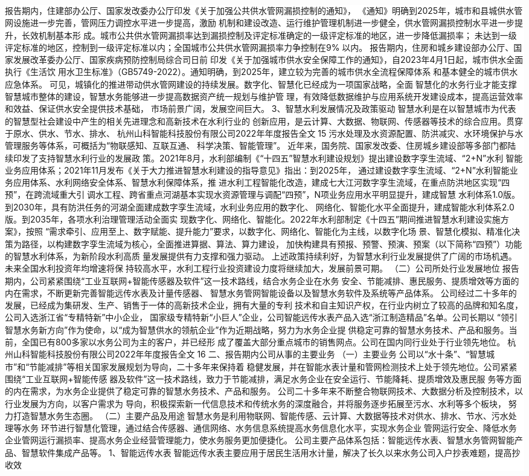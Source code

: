 报告期内，住建部办公厅、国家发改委办公厅印发《关于加强公共供水管网漏损控制的通知》，
《通知》明确到2025年，城市和县城供水管网设施进一步完善，管网压力调控水平进一步提高，激励
机制和建设改造、运行维护管理机制进一步健全，供水管网漏损控制水平进一步提升，长效机制基本形
成。城市公共供水管网漏损率达到漏损控制及评定标准确定的一级评定标准的地区，进一步降低漏损率；
未达到一级评定标准的地区，控制到一级评定标准以内；全国城市公共供水管网漏损率力争控制在9%
以内。
报告期内，住房和城乡建设部办公厅、国家发展改革委办公厅、国家疾病预防控制局综合司日前
印发《关于加强城市供水安全保障工作的通知》，自2023年4月1日起，城市供水全面执行《生活饮
用水卫生标准》（GB5749-2022）。通知明确，到2025年，建立较为完善的城市供水全流程保障体系
和基本健全的城市供水应急体系。
可见，城镇化的推进带动供水管网建设的持续发展。数字化、智慧化已经成为一项国家战略，全面
智慧化的水务行业才能支撑智慧城市整体的建设，智慧水务能够进一步提高数据资产统一规划与维护管
理，有效降低数据维护与应用系统开发建设成本，提高运营效率和效益、保证供水安全提供技术基础，
市场前景广阔，发展空间巨大。
3、智慧水利发展情况及政策驱动
智慧水利是在以智慧城市为代表的智慧型社会建设中产生的相关先进理念和高新技术在水利行业的
创新应用，是云计算、大数据、物联网、传感器等技术的综合应用。贯穿于原水、供水、节水、排水、
杭州山科智能科技股份有限公司2022年年度报告全文
15
污水处理及水资源配置、防洪减灾、水环境保护与水管理服务等体系，可概括为“物联感知、互联互通、
科学决策、智能管理”。
近年来，国务院、国家发改委、住房城乡建设部等多部门都陆续印发了支持智慧水利行业的发展政
策。2021年8月，水利部编制《“十四五”智慧水利建设规划》提出建设数字孪生流域、“2+N”水利
智能业务应用体系；2021年11月发布《关于大力推进智慧水利建设的指导意见》指出：到2025年，
通过建设数字孪生流域、“2+N”水利智能业务应用体系、水利网络安全体系、智慧水利保障体系，推
进水利工程智能化改造，建成七大江河数字孪生流域，在重点防洪地区实现“四预”，在跨流域重大引
调水工程、跨省重点河湖基本实现水资源管理与调配“四预”，N项业务应用水平明显提升，建成智慧
水利体系1.0版。到2030年，具有防洪任务的河湖全面建成数字孪生流域，水利业务应用的数字化、
网络化、智能化水平全面提升，建成智能水利体系2.0版。到2035年，各项水利治理管理活动全面实
现数字化、网络化、智能化。2022年水利部制定《十四五”期间推进智慧水利建设实施方案》，按照
“需求牵引、应用至上、数字赋能、提升能力”要求，以数字化、网络化、智能化为主线，以数字化场
景、智慧化模拟、精准化决策为路径，以构建数字孪生流域为核心，全面推进算据、算法、算力建设，
加快构建具有预报、预警、预演、预案（以下简称“四预”）功能的智慧水利体系，为新阶段水利高质
量发展提供有力支撑和强力驱动。
上述政策持续利好，为智慧水利行业发展提供了广阔的市场机遇。未来全国水利投资年均增速将保
持较高水平，水利工程行业投资建设力度将继续加大，发展前景可期。
（二）公司所处行业发展地位
报告期内，公司紧紧围绕“工业互联网+智能传感器及软件”这一技术路线，结合水务企业在水务
安全、节能减排、惠民服务、提质增效等方面的内在需求，不断更新完善智能远传水表及计量传感器、
智慧水务管网智能设备以及智慧水务软件及系统等产品体系。
公司经过二十多年的发展，已经成为集研发、生产、销售于一体的高新技术企业，拥有大量的专利
技术和自主知识产权，在行业内树立了较高的品牌和知名度，公司入选浙江省“专精特新”中小企业，
国家级专精特新“小巨人”企业，公司智能远传水表产品入选“浙江制造精品”名单。公司长期以
“领引智慧水务新方向”作为使命，以“成为智慧供水的领航企业”作为近期战略，努力为水务企业提
供稳定可靠的智慧水务技术、产品和服务。当前，全国已有800多家以水务公司为主的客户，并已经形
成了覆盖大部分重点城市的销售网点。公司在国内同行业处于行业领先地位。
杭州山科智能科技股份有限公司2022年年度报告全文
16
二、报告期内公司从事的主要业务
（一）主要业务
公司以“水十条”、“智慧城市”和“节能减排”等相关国家发展规划为导向，二十多年来保持着
稳健发展，并在智能水表计量和管网检测技术上处于领先地位。公司紧紧围绕“工业互联网+智能传感
器及软件”这一技术路线，致力于节能减排，满足水务企业在安全运行、节能降耗、提质增效及惠民服
务等方面的内在需求，为水务企业提供了稳定可靠的智慧水务技术、产品和服务。
公司二十多年来不断整合物联网技术、大数据分析及控制技术，以行业发展为方向，以客户需求为
导向，积极探索新一代信息技术和传统水务的深度融合，并将服务逐步拓展至污水、水利等多个板块，
努力打造智慧水务生态圈。
（二）主要产品及用途
智慧水务是利用物联网、智能传感、云计算、大数据等技术对供水、排水、节水、污水处理等水务
环节进行智慧化管理，通过结合传感器、通信网络、水务信息系统提高水务信息化水平，实现水务企业
管网运行安全、降低水务企业管网运行漏损率、提高水务企业经营管理能力，使水务服务更加便捷化。
公司主要产品体系包括：智能远传水表、智慧水务管网智能产品、智慧软件集成产品等。
1、智能远传水表
智能远传水表主要应用于居民生活用水计量，解决了长久以来水务公司入户抄表难题，提高抄收效